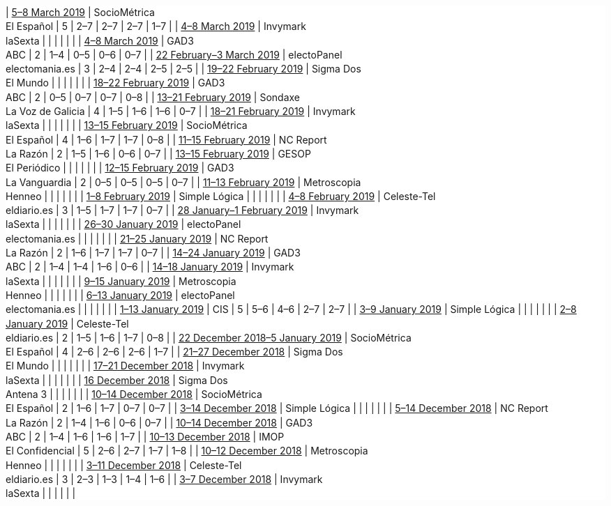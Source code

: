 | [5–8 March 2019](2019-03-08-SocioMétrica.html) | SocioMétrica <br> El Español | 5 | 2–7 | 2–7 | 2–7 | 1–7 |
| [4–8 March 2019](2019-03-08-Invymark.html) | Invymark <br> laSexta |  |  |  |  |  |
| [4–8 March 2019](2019-03-08-GAD3.html) | GAD3 <br> ABC | 2 | 1–4 | 0–5 | 0–6 | 0–7 |
| [22 February–3 March 2019](2019-03-03-electoPanel.html) | electoPanel <br> electomania.es | 3 | 2–4 | 2–4 | 2–5 | 2–5 |
| [19–22 February 2019](2019-02-22-SigmaDos.html) | Sigma Dos <br> El Mundo |  |  |  |  |  |
| [18–22 February 2019](2019-02-22-GAD3.html) | GAD3 <br> ABC | 2 | 0–5 | 0–7 | 0–7 | 0–8 |
| [13–21 February 2019](2019-02-21-Sondaxe.html) | Sondaxe <br> La Voz de Galicia | 4 | 1–5 | 1–6 | 1–6 | 0–7 |
| [18–21 February 2019](2019-02-21-Invymark.html) | Invymark <br> laSexta |  |  |  |  |  |
| [13–15 February 2019](2019-02-15-SocioMétrica.html) | SocioMétrica <br> El Español | 4 | 1–6 | 1–7 | 1–7 | 0–8 |
| [11–15 February 2019](2019-02-15-NCReport.html) | NC Report <br> La Razón | 2 | 1–5 | 1–6 | 0–6 | 0–7 |
| [13–15 February 2019](2019-02-15-GESOP.html) | GESOP <br> El Periódico |  |  |  |  |  |
| [12–15 February 2019](2019-02-15-GAD3.html) | GAD3 <br> La Vanguardia | 2 | 0–5 | 0–5 | 0–5 | 0–7 |
| [11–13 February 2019](2019-02-13-Metroscopia.html) | Metroscopia <br> Henneo |  |  |  |  |  |
| [1–8 February 2019](2019-02-08-SimpleLógica.html) | Simple Lógica |  |  |  |  |  |
| [4–8 February 2019](2019-02-08-Celeste-Tel.html) | Celeste-Tel <br> eldiario.es | 3 | 1–5 | 1–7 | 1–7 | 0–7 |
| [28 January–1 February 2019](2019-02-01-Invymark.html) | Invymark <br> laSexta |  |  |  |  |  |
| [26–30 January 2019](2019-01-30-electoPanel.html) | electoPanel <br> electomania.es |  |  |  |  |  |
| [21–25 January 2019](2019-01-25-NCReport.html) | NC Report <br> La Razón | 2 | 1–6 | 1–7 | 1–7 | 0–7 |
| [14–24 January 2019](2019-01-24-GAD3.html) | GAD3 <br> ABC | 2 | 1–4 | 1–4 | 1–6 | 0–6 |
| [14–18 January 2019](2019-01-18-Invymark.html) | Invymark <br> laSexta |  |  |  |  |  |
| [9–15 January 2019](2019-01-15-Metroscopia.html) | Metroscopia <br> Henneo |  |  |  |  |  |
| [6–13 January 2019](2019-01-13-electoPanel.html) | electoPanel <br> electomania.es |  |  |  |  |  |
| [1–13 January 2019](2019-01-13-CIS.html) | CIS | 5 | 5–6 | 4–6 | 2–7 | 2–7 |
| [3–9 January 2019](2019-01-09-SimpleLógica.html) | Simple Lógica |  |  |  |  |  |
| [2–8 January 2019](2019-01-08-Celeste-Tel.html) | Celeste-Tel <br> eldiario.es | 2 | 1–5 | 1–6 | 1–7 | 0–8 |
| [22 December 2018–5 January 2019](2019-01-05-SocioMétrica.html) | SocioMétrica <br> El Español | 4 | 2–6 | 2–6 | 2–6 | 1–7 |
| [21–27 December 2018](2018-12-27-SigmaDos.html) | Sigma Dos <br> El Mundo |  |  |  |  |  |
| [17–21 December 2018](2018-12-21-Invymark.html) | Invymark <br> laSexta |  |  |  |  |  |
| [16 December 2018](2018-12-16-SigmaDos.html) | Sigma Dos <br> Antena 3 |  |  |  |  |  |
| [10–14 December 2018](2018-12-14-SocioMétrica.html) | SocioMétrica <br> El Español | 2 | 1–6 | 1–7 | 0–7 | 0–7 |
| [3–14 December 2018](2018-12-14-SimpleLógica.html) | Simple Lógica |  |  |  |  |  |
| [5–14 December 2018](2018-12-14-NCReport.html) | NC Report <br> La Razón | 2 | 1–4 | 1–6 | 0–6 | 0–7 |
| [10–14 December 2018](2018-12-14-GAD3.html) | GAD3 <br> ABC | 2 | 1–4 | 1–6 | 1–6 | 1–7 |
| [10–13 December 2018](2018-12-13-IMOP.html) | IMOP <br> El Confidencial | 5 | 2–6 | 2–7 | 1–7 | 1–8 |
| [10–12 December 2018](2018-12-12-Metroscopia.html) | Metroscopia <br> Henneo |  |  |  |  |  |
| [3–11 December 2018](2018-12-11-Celeste-Tel.html) | Celeste-Tel <br> eldiario.es | 3 | 2–3 | 1–3 | 1–4 | 1–6 |
| [3–7 December 2018](2018-12-07-Invymark.html) | Invymark <br> laSexta |  |  |  |  |  |